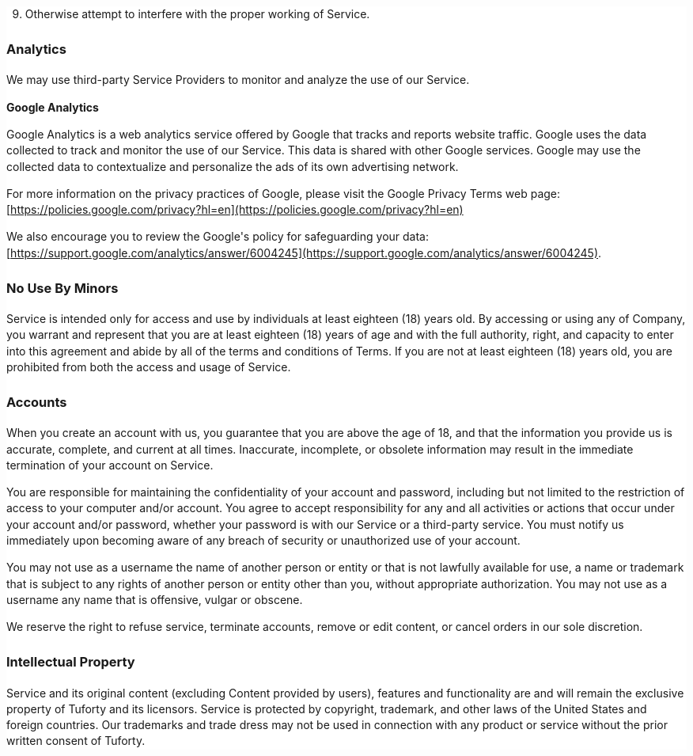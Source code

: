 9. Otherwise attempt to interfere with the proper working of Service.

### **Analytics**

We may use third-party Service Providers to monitor and analyze the use of our Service.

**Google Analytics**

Google Analytics is a web analytics service offered by Google that tracks and reports website traffic. Google uses the data collected to track and monitor the use of our Service. This data is shared with other Google services. Google may use the collected data to contextualize and personalize the ads of its own advertising network.

For more information on the privacy practices of Google, please visit the Google Privacy Terms web page: [https://policies.google.com/privacy?hl=en](https://policies.google.com/privacy?hl=en)

We also encourage you to review the Google's policy for safeguarding your data: [https://support.google.com/analytics/answer/6004245](https://support.google.com/analytics/answer/6004245).

### **No Use By Minors**

Service is intended only for access and use by individuals at least eighteen \(18\) years old. By accessing or using any of Company, you warrant and represent that you are at least eighteen \(18\) years of age and with the full authority, right, and capacity to enter into this agreement and abide by all of the terms and conditions of Terms. If you are not at least eighteen \(18\) years old, you are prohibited from both the access and usage of Service.

### **Accounts**

When you create an account with us, you guarantee that you are above the age of 18, and that the information you provide us is accurate, complete, and current at all times. Inaccurate, incomplete, or obsolete information may result in the immediate termination of your account on Service.

You are responsible for maintaining the confidentiality of your account and password, including but not limited to the restriction of access to your computer and/or account. You agree to accept responsibility for any and all activities or actions that occur under your account and/or password, whether your password is with our Service or a third-party service. You must notify us immediately upon becoming aware of any breach of security or unauthorized use of your account.

You may not use as a username the name of another person or entity or that is not lawfully available for use, a name or trademark that is subject to any rights of another person or entity other than you, without appropriate authorization. You may not use as a username any name that is offensive, vulgar or obscene.

We reserve the right to refuse service, terminate accounts, remove or edit content, or cancel orders in our sole discretion.

### **Intellectual Property**

Service and its original content \(excluding Content provided by users\), features and functionality are and will remain the exclusive property of Tuforty and its licensors. Service is protected by copyright, trademark, and other laws of the United States and foreign countries. Our trademarks and trade dress may not be used in connection with any product or service without the prior written consent of Tuforty.
